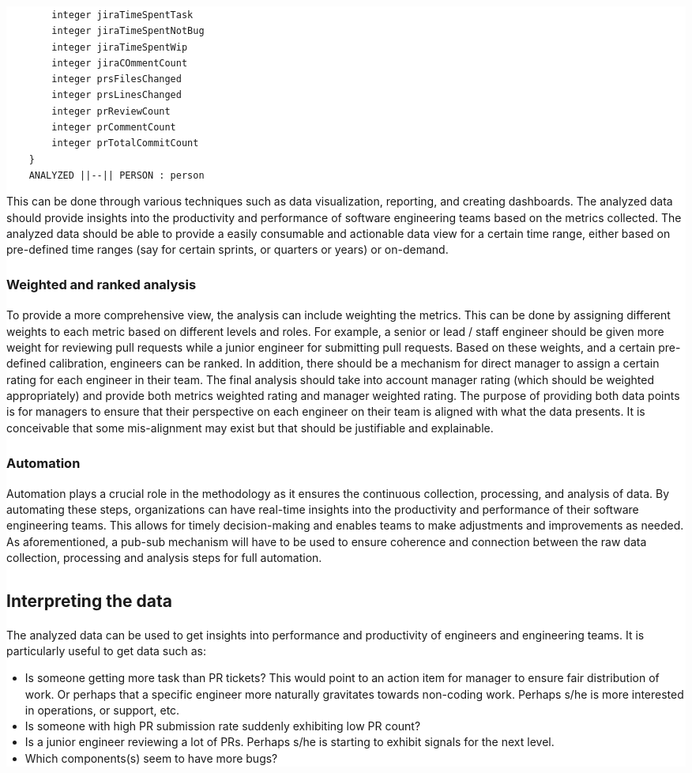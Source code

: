 ```mermaid
        integer jiraTimeSpentTask
        integer jiraTimeSpentNotBug
        integer jiraTimeSpentWip
        integer jiraCOmmentCount
        integer prsFilesChanged
        integer prsLinesChanged
        integer prReviewCount
        integer prCommentCount
        integer prTotalCommitCount
    }
    ANALYZED ||--|| PERSON : person
```

This can be done through various techniques such as data visualization, reporting, and creating dashboards. The analyzed data should provide insights into the productivity and performance of software engineering teams based on the metrics collected. The analyzed data should be able to provide a easily consumable and actionable data view for a certain time range, either based on pre-defined time ranges (say for certain sprints, or quarters or years) or on-demand.

### Weighted and ranked analysis

To provide a more comprehensive view, the analysis can include weighting the metrics. This can be done by assigning different weights to each metric based on different levels and roles. For example, a senior or lead / staff engineer should be given more weight for reviewing pull requests while a junior engineer for submitting pull requests. Based on these weights, and a certain pre-defined calibration, engineers can be ranked. In addition, there should be a mechanism for direct manager to assign a certain rating for each engineer in their team. The final analysis should take into account manager rating (which should be weighted appropriately) and provide both metrics weighted rating and manager weighted rating. The purpose of providing both data points is for managers to ensure that their perspective on each engineer on their team is aligned with what the data presents. It is conceivable that some mis-alignment may exist but that should be justifiable and explainable.

### Automation

Automation plays a crucial role in the methodology as it ensures the continuous collection, processing, and analysis of data. By automating these steps, organizations can have real-time insights into the productivity and performance of their software engineering teams. This allows for timely decision-making and enables teams to make adjustments and improvements as needed. As aforementioned, a pub-sub mechanism will have to be used to ensure coherence and connection between the raw data collection, processing and analysis steps for full automation.

## Interpreting the data

The analyzed data can be used to get insights into performance and productivity of engineers and engineering teams. It is particularly useful to get data such as:

- Is someone getting more task than PR tickets? This would point to an action item for manager to ensure fair distribution of work. Or perhaps that a specific engineer more naturally gravitates towards non-coding work. Perhaps s/he is more interested in operations, or support, etc.
- Is someone with high PR submission rate suddenly exhibiting low PR count?
- Is a junior engineer reviewing a lot of PRs. Perhaps s/he is starting to exhibit signals for the next level.
- Which components(s) seem to have more bugs?
